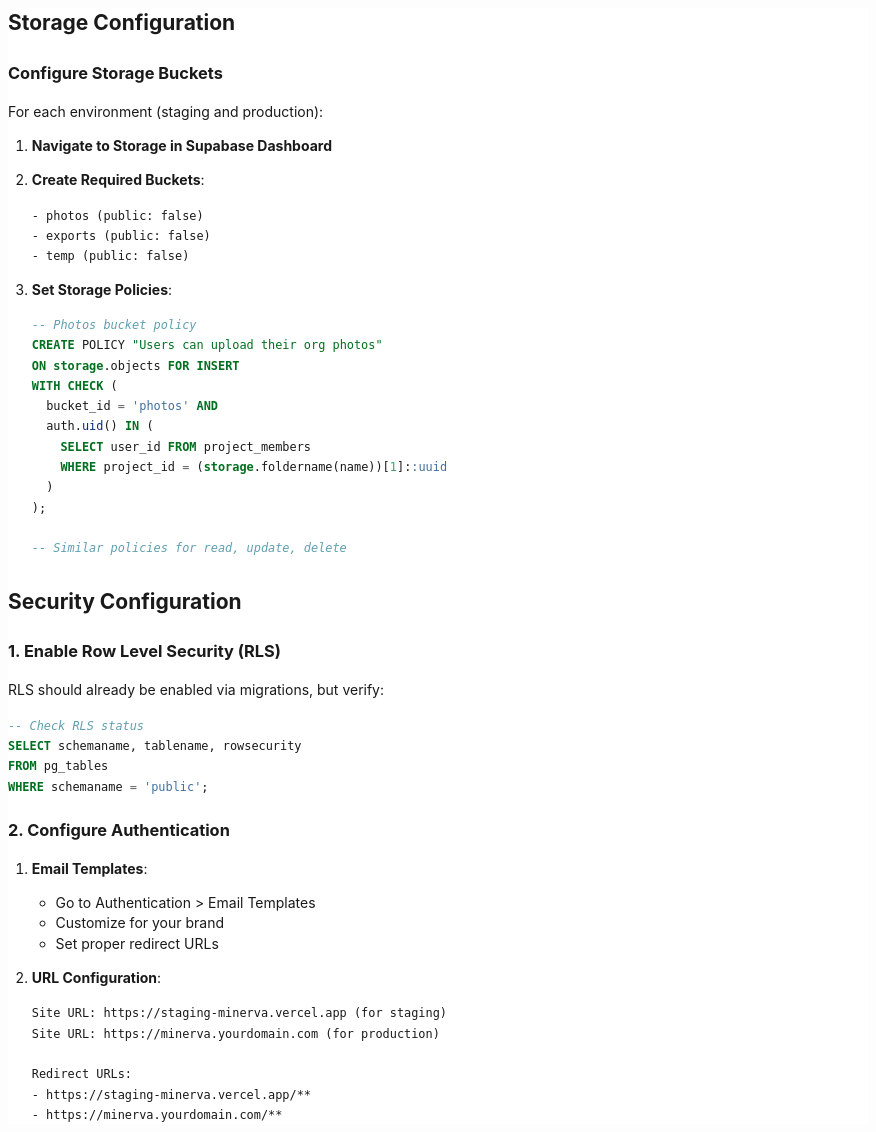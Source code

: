 ## Storage Configuration

### Configure Storage Buckets

For each environment (staging and production):

1. **Navigate to Storage in Supabase Dashboard**
2. **Create Required Buckets**:
   ```
   - photos (public: false)
   - exports (public: false)
   - temp (public: false)
   ```

3. **Set Storage Policies**:
   ```sql
   -- Photos bucket policy
   CREATE POLICY "Users can upload their org photos"
   ON storage.objects FOR INSERT
   WITH CHECK (
     bucket_id = 'photos' AND
     auth.uid() IN (
       SELECT user_id FROM project_members
       WHERE project_id = (storage.foldername(name))[1]::uuid
     )
   );

   -- Similar policies for read, update, delete
   ```

## Security Configuration

### 1. Enable Row Level Security (RLS)

RLS should already be enabled via migrations, but verify:

```sql
-- Check RLS status
SELECT schemaname, tablename, rowsecurity 
FROM pg_tables 
WHERE schemaname = 'public';
```

### 2. Configure Authentication

1. **Email Templates**:
   - Go to Authentication > Email Templates
   - Customize for your brand
   - Set proper redirect URLs

2. **URL Configuration**:
   ```
   Site URL: https://staging-minerva.vercel.app (for staging)
   Site URL: https://minerva.yourdomain.com (for production)
   
   Redirect URLs:
   - https://staging-minerva.vercel.app/**
   - https://minerva.yourdomain.com/**
   ```
